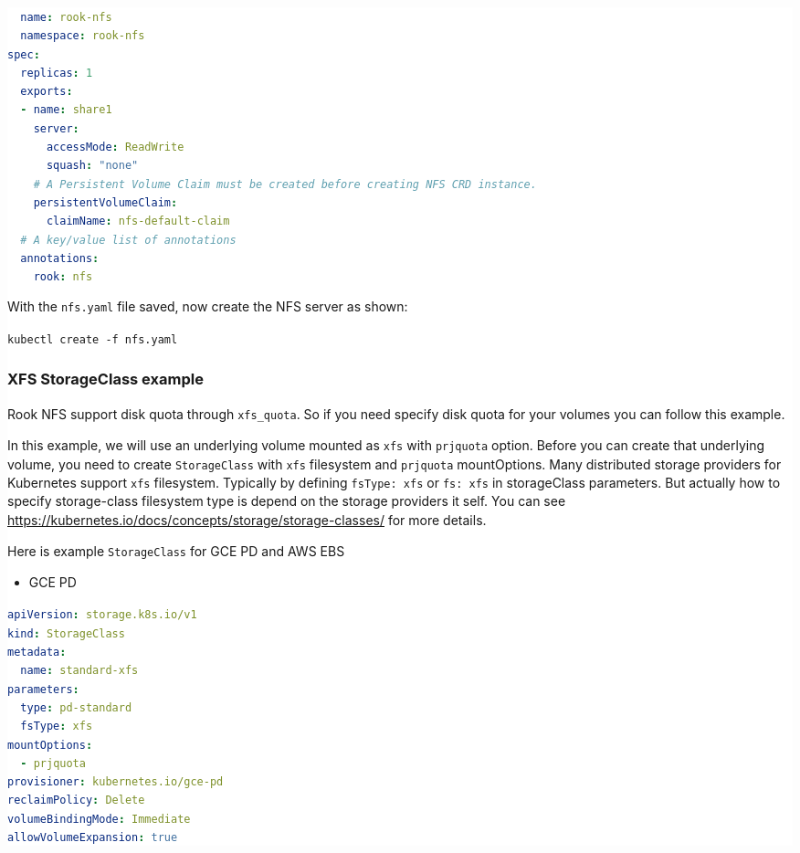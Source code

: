 ```yaml
  name: rook-nfs
  namespace: rook-nfs
spec:
  replicas: 1
  exports:
  - name: share1
    server:
      accessMode: ReadWrite
      squash: "none"
    # A Persistent Volume Claim must be created before creating NFS CRD instance.
    persistentVolumeClaim:
      claimName: nfs-default-claim
  # A key/value list of annotations
  annotations:
    rook: nfs
```

With the `nfs.yaml` file saved, now create the NFS server as shown:

```console
kubectl create -f nfs.yaml
```

### XFS StorageClass example

Rook NFS support disk quota through `xfs_quota`. So if you need specify disk quota for your volumes you can follow this example.

In this example, we will use an underlying volume mounted as `xfs` with `prjquota` option. Before you can create that underlying volume, you need to create `StorageClass` with `xfs` filesystem and `prjquota` mountOptions. Many distributed storage providers for Kubernetes support `xfs` filesystem. Typically by defining `fsType: xfs` or `fs: xfs` in storageClass parameters. But actually how to specify storage-class filesystem type is depend on the storage providers it self. You can see https://kubernetes.io/docs/concepts/storage/storage-classes/ for more details.

Here is example `StorageClass` for GCE PD and AWS EBS

- GCE PD

```yaml
apiVersion: storage.k8s.io/v1
kind: StorageClass
metadata:
  name: standard-xfs
parameters:
  type: pd-standard
  fsType: xfs
mountOptions:
  - prjquota
provisioner: kubernetes.io/gce-pd
reclaimPolicy: Delete
volumeBindingMode: Immediate
allowVolumeExpansion: true
```
